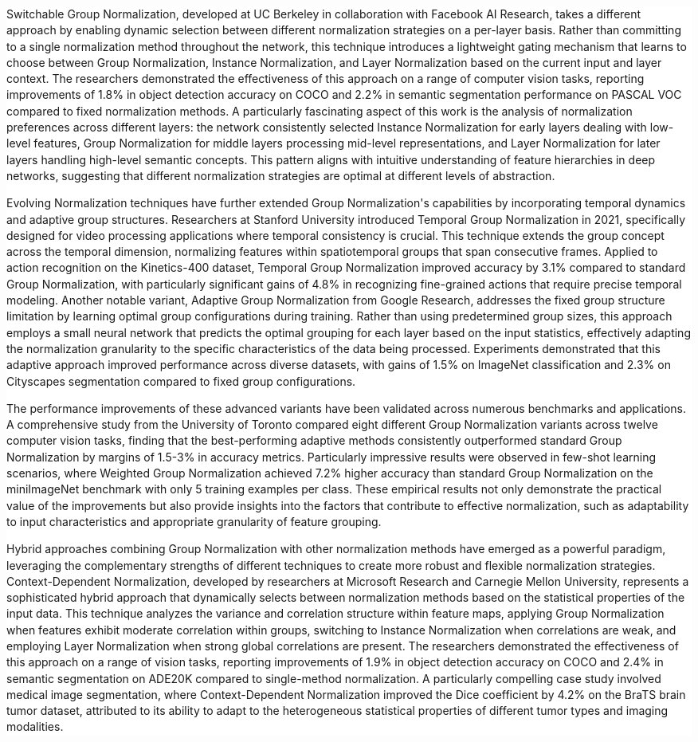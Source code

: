 Switchable Group Normalization, developed at UC Berkeley in collaboration with Facebook AI Research, takes a different approach by enabling dynamic selection between different normalization strategies on a per-layer basis. Rather than committing to a single normalization method throughout the network, this technique introduces a lightweight gating mechanism that learns to choose between Group Normalization, Instance Normalization, and Layer Normalization based on the current input and layer context. The researchers demonstrated the effectiveness of this approach on a range of computer vision tasks, reporting improvements of 1.8% in object detection accuracy on COCO and 2.2% in semantic segmentation performance on PASCAL VOC compared to fixed normalization methods. A particularly fascinating aspect of this work is the analysis of normalization preferences across different layers: the network consistently selected Instance Normalization for early layers dealing with low-level features, Group Normalization for middle layers processing mid-level representations, and Layer Normalization for later layers handling high-level semantic concepts. This pattern aligns with intuitive understanding of feature hierarchies in deep networks, suggesting that different normalization strategies are optimal at different levels of abstraction.

Evolving Normalization techniques have further extended Group Normalization's capabilities by incorporating temporal dynamics and adaptive group structures. Researchers at Stanford University introduced Temporal Group Normalization in 2021, specifically designed for video processing applications where temporal consistency is crucial. This technique extends the group concept across the temporal dimension, normalizing features within spatiotemporal groups that span consecutive frames. Applied to action recognition on the Kinetics-400 dataset, Temporal Group Normalization improved accuracy by 3.1% compared to standard Group Normalization, with particularly significant gains of 4.8% in recognizing fine-grained actions that require precise temporal modeling. Another notable variant, Adaptive Group Normalization from Google Research, addresses the fixed group structure limitation by learning optimal group configurations during training. Rather than using predetermined group sizes, this approach employs a small neural network that predicts the optimal grouping for each layer based on the input statistics, effectively adapting the normalization granularity to the specific characteristics of the data being processed. Experiments demonstrated that this adaptive approach improved performance across diverse datasets, with gains of 1.5% on ImageNet classification and 2.3% on Cityscapes segmentation compared to fixed group configurations.

The performance improvements of these advanced variants have been validated across numerous benchmarks and applications. A comprehensive study from the University of Toronto compared eight different Group Normalization variants across twelve computer vision tasks, finding that the best-performing adaptive methods consistently outperformed standard Group Normalization by margins of 1.5-3% in accuracy metrics. Particularly impressive results were observed in few-shot learning scenarios, where Weighted Group Normalization achieved 7.2% higher accuracy than standard Group Normalization on the miniImageNet benchmark with only 5 training examples per class. These empirical results not only demonstrate the practical value of the improvements but also provide insights into the factors that contribute to effective normalization, such as adaptability to input characteristics and appropriate granularity of feature grouping.

Hybrid approaches combining Group Normalization with other normalization methods have emerged as a powerful paradigm, leveraging the complementary strengths of different techniques to create more robust and flexible normalization strategies. Context-Dependent Normalization, developed by researchers at Microsoft Research and Carnegie Mellon University, represents a sophisticated hybrid approach that dynamically selects between normalization methods based on the statistical properties of the input data. This technique analyzes the variance and correlation structure within feature maps, applying Group Normalization when features exhibit moderate correlation within groups, switching to Instance Normalization when correlations are weak, and employing Layer Normalization when strong global correlations are present. The researchers demonstrated the effectiveness of this approach on a range of vision tasks, reporting improvements of 1.9% in object detection accuracy on COCO and 2.4% in semantic segmentation on ADE20K compared to single-method normalization. A particularly compelling case study involved medical image segmentation, where Context-Dependent Normalization improved the Dice coefficient by 4.2% on the BraTS brain tumor dataset, attributed to its ability to adapt to the heterogeneous statistical properties of different tumor types and imaging modalities.
